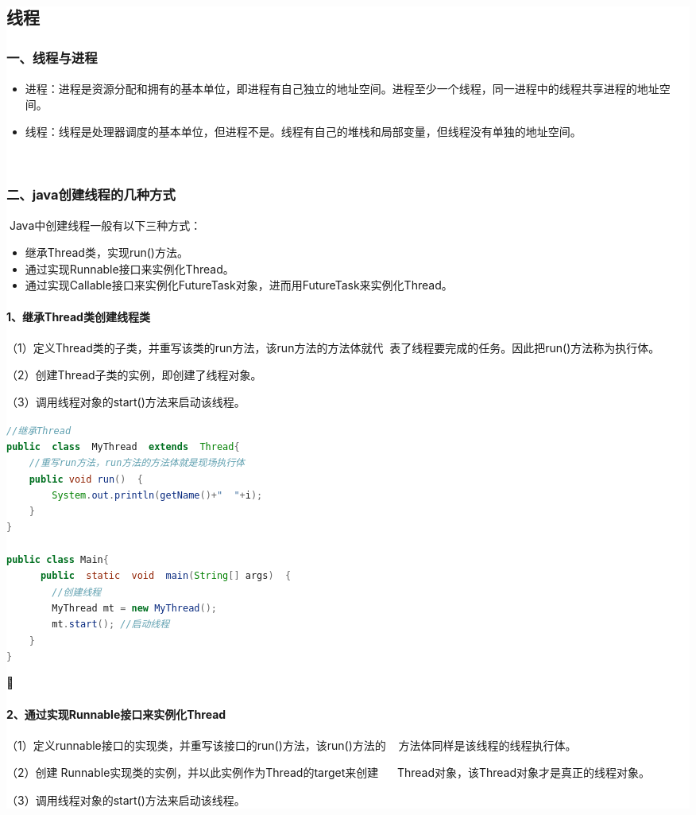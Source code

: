 ## 线程

### 一、线程与进程

* 进程：进程是资源分配和拥有的基本单位，即进程有自己独立的地址空间。进程至少一个线程，同一进程中的线程共享进程的地址空间。

* 线程：线程是处理器调度的基本单位，但进程不是。线程有自己的堆栈和局部变量，但线程没有单独的地址空间。

  ​

### 二、java创建线程的几种方式

​	Java中创建线程一般有以下三种方式：

* 继承Thread类，实现run()方法。
* 通过实现Runnable接口来实例化Thread。
* 通过实现Callable接口来实例化FutureTask对象，进而用FutureTask来实例化Thread。



#### 1、继承Thread类创建线程类

（1）定义Thread类的子类，并重写该类的run方法，该run方法的方法体就代   表了线程要完成的任务。因此把run()方法称为执行体。

（2）创建Thread子类的实例，即创建了线程对象。

（3）调用线程对象的start()方法来启动该线程。

```java
//继承Thread
public  class  MyThread  extends  Thread{  
    //重写run方法，run方法的方法体就是现场执行体  
    public void run()  {  
        System.out.println(getName()+"  "+i);  
    }   
}  

public class Main{
      public  static  void  main(String[] args)  {  
        //创建线程
        MyThread mt = new MyThread();
        mt.start(); //启动线程
    } 
}

```



#### 2、通过实现Runnable接口来实例化Thread

（1）定义runnable接口的实现类，并重写该接口的run()方法，该run()方法的     方法体同样是该线程的线程执行体。

（2）创建 Runnable实现类的实例，并以此实例作为Thread的target来创建       Thread对象，该Thread对象才是真正的线程对象。

（3）调用线程对象的start()方法来启动该线程。

